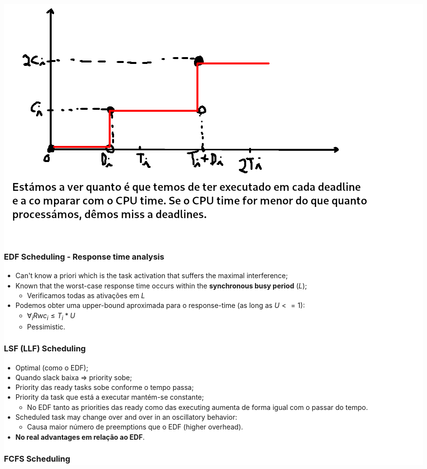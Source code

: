![cpu_time](img/cpu_time.png)

### EDF Scheduling - Response time analysis

- Can't know a priori which is the task activation that suffers the maximal
  interference;
- Known that the worst-case response time occurs within the **synchronous busy
  period** ($L$);
  - Verificamos todas as ativações em $L$
- Podemos obter uma upper-bound aproximada para o response-time (as long as
  $U <= 1$):
  - $\forall_i Rwc_i \le T_i * U$
  - Pessimistic.

### LSF (LLF) Scheduling

- Optimal (como o EDF);
- Quando slack baixa => priority sobe;
- Priority das ready tasks sobe conforme o tempo passa;
- Priority da task que está a executar mantém-se constante;
  - No EDF tanto as priorities das ready como das executing aumenta de forma
    igual com o passar do tempo.
- Scheduled task may change over and over in an oscillatory behavior:
  - Causa maior número de preemptions que o EDF (higher overhead).
- **No real advantages em relação ao EDF**.

### FCFS Scheduling
